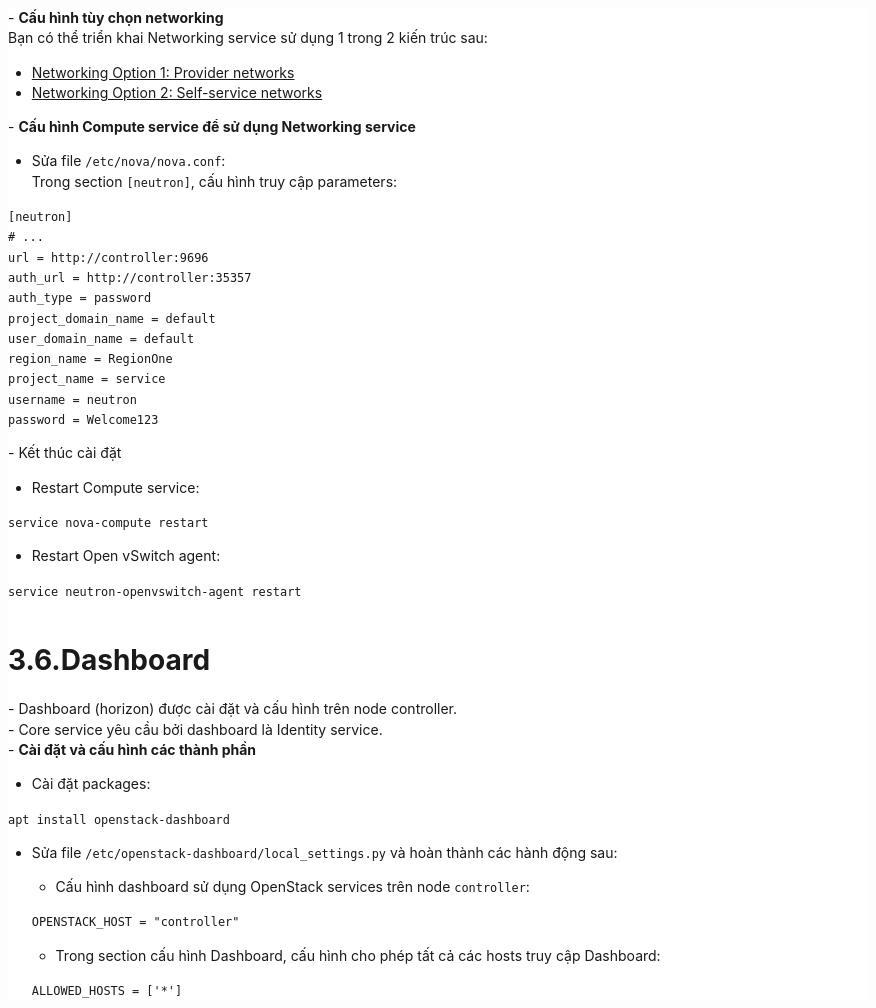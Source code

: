\- **Cấu hình tùy chọn networking**  
Bạn có thể triển khai Networking service sử dụng 1 trong 2 kiến trúc sau:  
- [Networking Option 1: Provider networks](Compute_Provider_networks.md.md)
- [Networking Option 2: Self-service networks](Controller_Self-service_networks.md)

\- **Cấu hình Compute service để sử dụng Networking service**  
- Sửa file `/etc/nova/nova.conf`:  
Trong section `[neutron]`, cấu hình truy cập parameters:  
```
[neutron]
# ...
url = http://controller:9696
auth_url = http://controller:35357
auth_type = password
project_domain_name = default
user_domain_name = default
region_name = RegionOne
project_name = service
username = neutron
password = Welcome123
```

\- Kết thúc cài đặt  
- Restart Compute service:  
```
service nova-compute restart
```

- Restart Open vSwitch agent:  
```
service neutron-openvswitch-agent restart
```

<a name="3.6"></a>

# 3.6.Dashboard
\- Dashboard (horizon) được cài đặt và cấu hình trên node controller.  
\- Core service yêu cầu bởi dashboard là Identity service.  
\- **Cài đặt và cấu hình các thành phần**
- Cài đặt packages:  
```
apt install openstack-dashboard
```

- Sửa file `/etc/openstack-dashboard/local_settings.py` và hoàn thành các hành động sau:  
  - Cấu hình dashboard sử dụng OpenStack services trên node `controller`:  
  ```
  OPENSTACK_HOST = "controller"
  ```

  - Trong section cấu hình Dashboard, cấu hình cho phép tất cả các hosts truy cập Dashboard:  
  ```
  ALLOWED_HOSTS = ['*']
  ```

